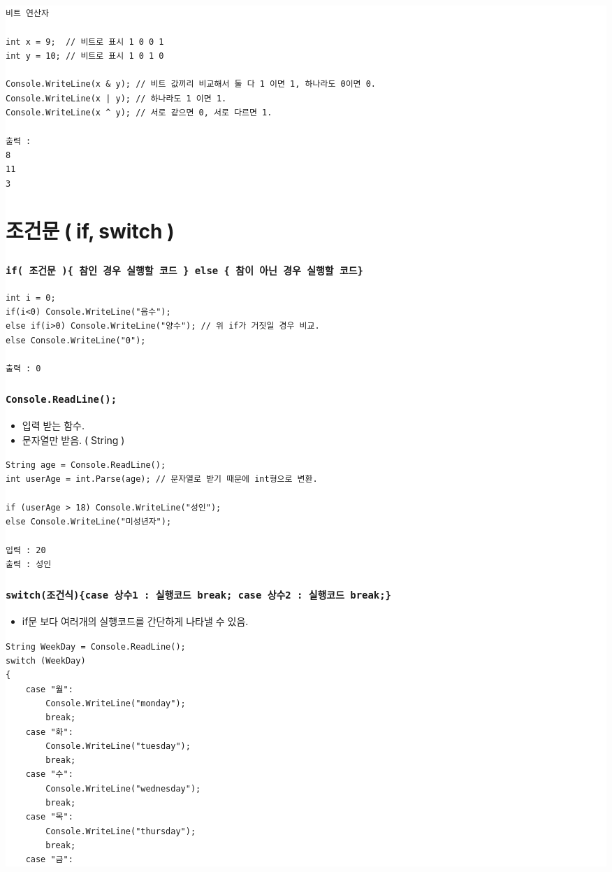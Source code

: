 ```
비트 연산자

int x = 9;  // 비트로 표시 1 0 0 1
int y = 10; // 비트로 표시 1 0 1 0

Console.WriteLine(x & y); // 비트 값끼리 비교해서 둘 다 1 이면 1, 하나라도 0이면 0.
Console.WriteLine(x | y); // 하나라도 1 이면 1.
Console.WriteLine(x ^ y); // 서로 같으면 0, 서로 다르면 1.

출력 : 
8
11
3
```

# 조건문 ( if, switch )
### `if( 조건문 ){ 참인 경우 실행할 코드 } else { 참이 아닌 경우 실행할 코드}`

```
int i = 0;
if(i<0) Console.WriteLine("음수");
else if(i>0) Console.WriteLine("양수"); // 위 if가 거짓일 경우 비교.
else Console.WriteLine("0");

출력 : 0
```

### `Console.ReadLine();`
- 입력 받는 함수.
- 문자열만 받음. ( String )

```
String age = Console.ReadLine();
int userAge = int.Parse(age); // 문자열로 받기 때문에 int형으로 변환.

if (userAge > 18) Console.WriteLine("성인");
else Console.WriteLine("미성년자");

입력 : 20
출력 : 성인
```

### `switch(조건식){case 상수1 : 실행코드 break; case 상수2 : 실행코드 break;}`
- if문 보다 여러개의 실행코드를 간단하게 나타낼 수 있음.
```
String WeekDay = Console.ReadLine();
switch (WeekDay)
{
    case "월":
        Console.WriteLine("monday");
        break;
    case "화":
        Console.WriteLine("tuesday");
        break;
    case "수":
        Console.WriteLine("wednesday");
        break;
    case "목":
        Console.WriteLine("thursday");
        break;
    case "금":
```